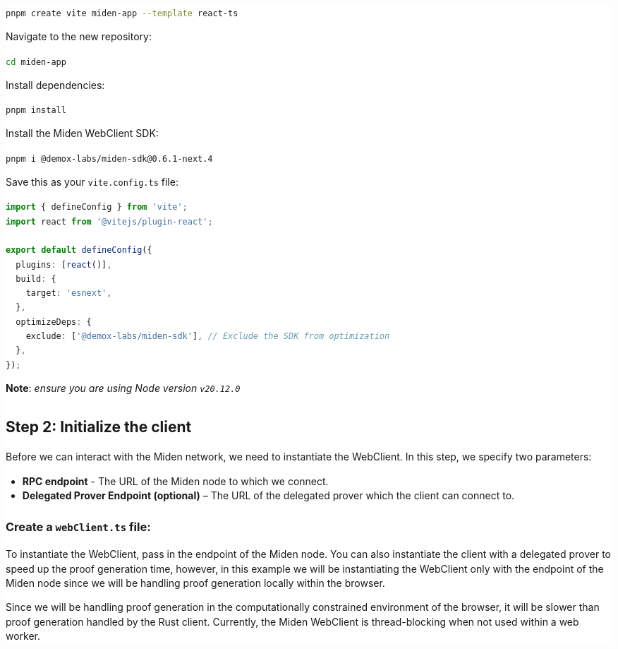 ```bash
pnpm create vite miden-app --template react-ts
```

Navigate to the new repository:

```bash
cd miden-app
```

Install dependencies:

```bash
pnpm install
```

Install the Miden WebClient SDK:

```bash
pnpm i @demox-labs/miden-sdk@0.6.1-next.4
```

Save this as your `vite.config.ts` file:

```ts
import { defineConfig } from 'vite';
import react from '@vitejs/plugin-react';

export default defineConfig({
  plugins: [react()],
  build: {
    target: 'esnext',
  },
  optimizeDeps: {
    exclude: ['@demox-labs/miden-sdk'], // Exclude the SDK from optimization
  },
});
```

**Note**: *ensure you are using Node version `v20.12.0`*

## Step 2: Initialize the client

Before we can interact with the Miden network, we need to instantiate the WebClient. In this step, we specify two parameters:

- **RPC endpoint** - The URL of the Miden node to which we connect.
- **Delegated Prover Endpoint (optional)** – The URL of the delegated prover which the client can connect to.

### Create a `webClient.ts` file:

To instantiate the WebClient, pass in the endpoint of the Miden node. You can also instantiate the client with a delegated prover to speed up the proof generation time, however, in this example we will be instantiating the WebClient only with the endpoint of the Miden node since we will be handling proof generation locally within the browser.

Since we will be handling proof generation in the computationally constrained environment of the browser, it will be slower than proof generation handled by the Rust client. Currently, the Miden WebClient is thread-blocking when not used within a web worker.
